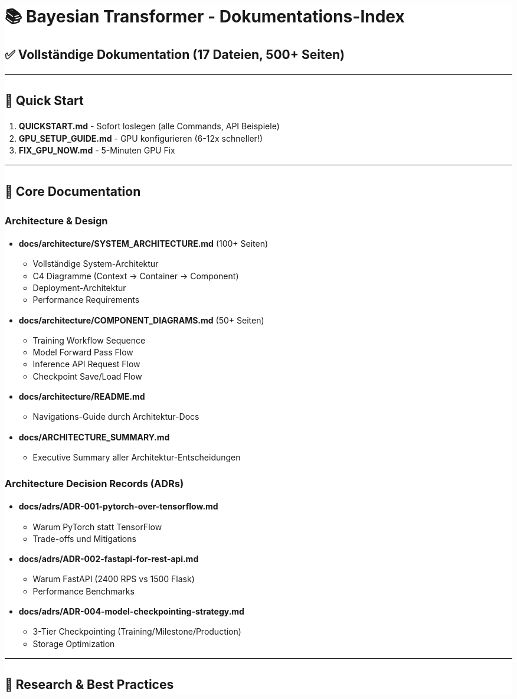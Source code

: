 # 📚 Bayesian Transformer - Dokumentations-Index

## ✅ Vollständige Dokumentation (17 Dateien, 500+ Seiten)

---

## 🚀 Quick Start

1. **QUICKSTART.md** - Sofort loslegen (alle Commands, API Beispiele)
2. **GPU_SETUP_GUIDE.md** - GPU konfigurieren (6-12x schneller!)
3. **FIX_GPU_NOW.md** - 5-Minuten GPU Fix

---

## 📖 Core Documentation

### Architecture & Design
- **docs/architecture/SYSTEM_ARCHITECTURE.md** (100+ Seiten)
  - Vollständige System-Architektur
  - C4 Diagramme (Context → Container → Component)
  - Deployment-Architektur
  - Performance Requirements

- **docs/architecture/COMPONENT_DIAGRAMS.md** (50+ Seiten)
  - Training Workflow Sequence
  - Model Forward Pass Flow
  - Inference API Request Flow
  - Checkpoint Save/Load Flow

- **docs/architecture/README.md**
  - Navigations-Guide durch Architektur-Docs

- **docs/ARCHITECTURE_SUMMARY.md**
  - Executive Summary aller Architektur-Entscheidungen

### Architecture Decision Records (ADRs)
- **docs/adrs/ADR-001-pytorch-over-tensorflow.md**
  - Warum PyTorch statt TensorFlow
  - Trade-offs und Mitigations

- **docs/adrs/ADR-002-fastapi-for-rest-api.md**
  - Warum FastAPI (2400 RPS vs 1500 Flask)
  - Performance Benchmarks

- **docs/adrs/ADR-004-model-checkpointing-strategy.md**
  - 3-Tier Checkpointing (Training/Milestone/Production)
  - Storage Optimization

---

## 🔬 Research & Best Practices
